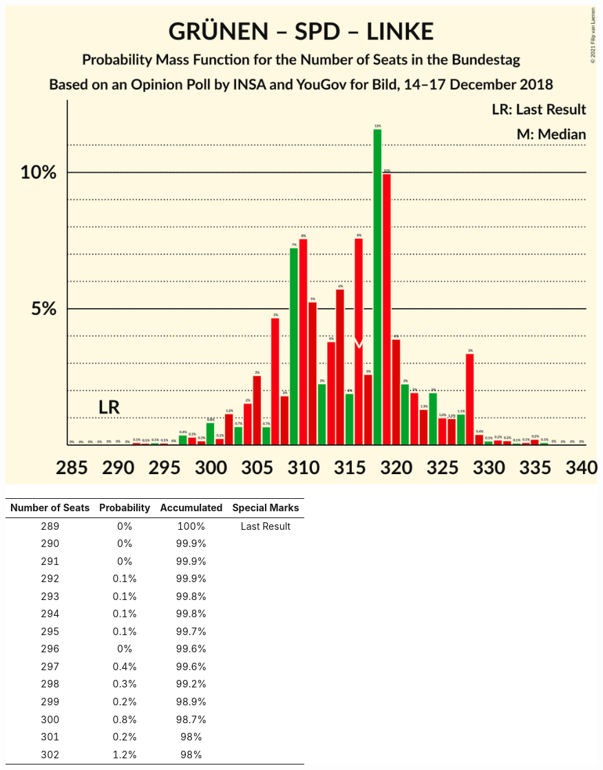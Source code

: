 ![Graph with seats probability mass function not yet produced](2018-12-17-INSAandYouGov-coalitions-seats-pmf-grünen–spd–linke.png "Seats Probability Mass Function")

| Number of Seats | Probability | Accumulated | Special Marks |
|:---------------:|:-----------:|:-----------:|:-------------:|
| 289 | 0% | 100% | Last Result |
| 290 | 0% | 99.9% |  |
| 291 | 0% | 99.9% |  |
| 292 | 0.1% | 99.9% |  |
| 293 | 0.1% | 99.8% |  |
| 294 | 0.1% | 99.8% |  |
| 295 | 0.1% | 99.7% |  |
| 296 | 0% | 99.6% |  |
| 297 | 0.4% | 99.6% |  |
| 298 | 0.3% | 99.2% |  |
| 299 | 0.2% | 98.9% |  |
| 300 | 0.8% | 98.7% |  |
| 301 | 0.2% | 98% |  |
| 302 | 1.2% | 98% |  |